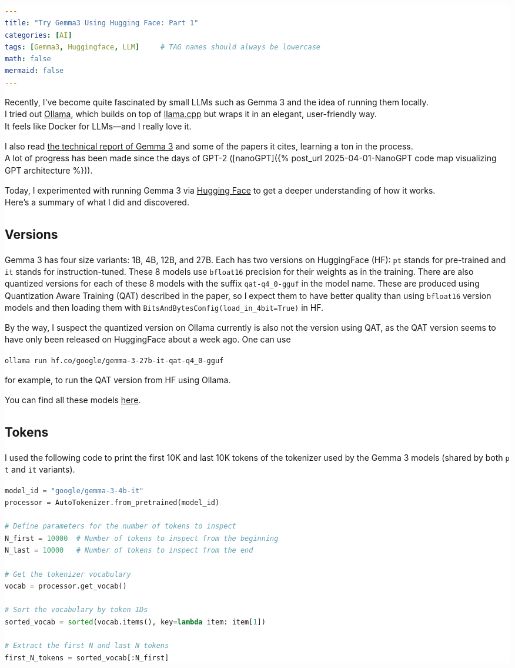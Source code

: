 ```yaml
---
title: "Try Gemma3 Using Hugging Face: Part 1"
categories: [AI]
tags: [Gemma3, Huggingface, LLM]     # TAG names should always be lowercase
math: false
mermaid: false
---
```


Recently, I've become quite fascinated by small LLMs such as Gemma 3 and the idea of running them locally.  
I tried out [Ollama](https://ollama.com/), which builds on top of [llama.cpp](https://github.com/ggml-org/llama.cpp) but wraps it in an elegant, user-friendly way.  
It feels like Docker for LLMs—and I really love it.

I also read [the technical report of Gemma 3](https://arxiv.org/abs/2503.19786) and some of the papers it cites, learning a ton in the process.  
A lot of progress has been made since the days of GPT-2 ([nanoGPT]({% post_url 2025-04-01-NanoGPT code map visualizing GPT architecture %})).

Today, I experimented with running Gemma 3 via [Hugging Face](https://huggingface.co/docs/transformers/en/index) to get a deeper understanding of how it works.  
Here’s a summary of what I did and discovered.

## Versions

Gemma 3 has four size variants: 1B, 4B, 12B, and 27B. Each has two versions on HuggingFace (HF): `pt` stands for pre-trained and `it` stands for instruction-tuned. These 8 models use `bfloat16` precision for their weights as in the training. There are also quantized versions for each of these 8 models with the suffix `qat-q4_0-gguf` in the model name. These are produced using Quantization Aware Training (QAT) described in the paper, so I expect them to have better quality than using `bfloat16` version models and then loading them with `BitsAndBytesConfig(load_in_4bit=True)` in HF. 

By the way, I suspect the quantized version on Ollama currently is also not the version using QAT, as the QAT version seems to have only been released on HuggingFace about a week ago. One can use 

```bash
ollama run hf.co/google/gemma-3-27b-it-qat-q4_0-gguf
```

for example, to run the QAT version from HF using Ollama.

You can find all these models [here](https://huggingface.co/collections/google/gemma-3-release-67c6c6f89c4f76621268bb6d).

## Tokens

I used the following code to print the first 10K and last 10K tokens of the tokenizer used by the Gemma 3 models (shared by both `pt` and `it` variants).

```python
model_id = "google/gemma-3-4b-it"
processor = AutoTokenizer.from_pretrained(model_id)

# Define parameters for the number of tokens to inspect
N_first = 10000  # Number of tokens to inspect from the beginning
N_last = 10000   # Number of tokens to inspect from the end

# Get the tokenizer vocabulary
vocab = processor.get_vocab()

# Sort the vocabulary by token IDs
sorted_vocab = sorted(vocab.items(), key=lambda item: item[1])

# Extract the first N and last N tokens
first_N_tokens = sorted_vocab[:N_first]
```